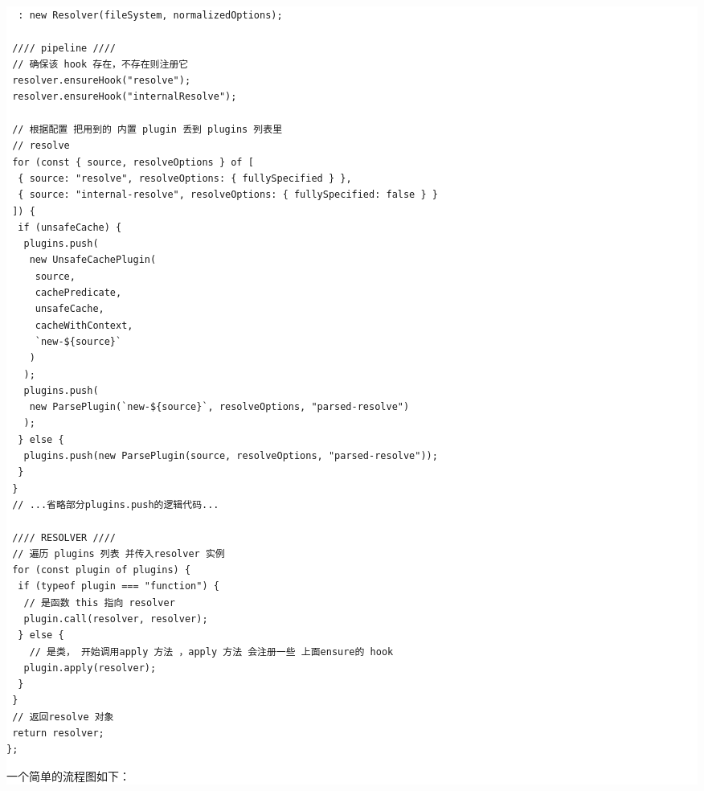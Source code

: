 ```
  : new Resolver(fileSystem, normalizedOptions);

 //// pipeline ////
 // 确保该 hook 存在，不存在则注册它
 resolver.ensureHook("resolve");
 resolver.ensureHook("internalResolve");

 // 根据配置 把用到的 内置 plugin 丢到 plugins 列表里
 // resolve
 for (const { source, resolveOptions } of [
  { source: "resolve", resolveOptions: { fullySpecified } },
  { source: "internal-resolve", resolveOptions: { fullySpecified: false } }
 ]) {
  if (unsafeCache) {
   plugins.push(
    new UnsafeCachePlugin(
     source,
     cachePredicate,
     unsafeCache,
     cacheWithContext,
     `new-${source}`
    )
   );
   plugins.push(
    new ParsePlugin(`new-${source}`, resolveOptions, "parsed-resolve")
   );
  } else {
   plugins.push(new ParsePlugin(source, resolveOptions, "parsed-resolve"));
  }
 }
 // ...省略部分plugins.push的逻辑代码...

 //// RESOLVER ////
 // 遍历 plugins 列表 并传入resolver 实例
 for (const plugin of plugins) {
  if (typeof plugin === "function") {
   // 是函数 this 指向 resolver
   plugin.call(resolver, resolver);
  } else {
    // 是类， 开始调用apply 方法 ，apply 方法 会注册一些 上面ensure的 hook
   plugin.apply(resolver);
  }
 }
 // 返回resolve 对象
 return resolver;
};
```

一个简单的流程图如下：
